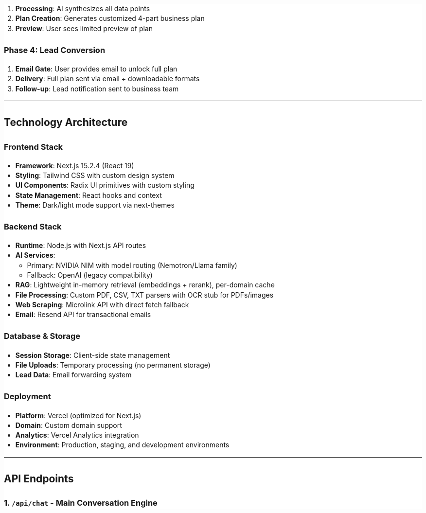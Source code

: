 1. **Processing**: AI synthesizes all data points
2. **Plan Creation**: Generates customized 4-part business plan
3. **Preview**: User sees limited preview of plan

### Phase 4: Lead Conversion

1. **Email Gate**: User provides email to unlock full plan
2. **Delivery**: Full plan sent via email + downloadable formats
3. **Follow-up**: Lead notification sent to business team

---

## Technology Architecture

### Frontend Stack

- **Framework**: Next.js 15.2.4 (React 19)
- **Styling**: Tailwind CSS with custom design system
- **UI Components**: Radix UI primitives with custom styling
- **State Management**: React hooks and context
- **Theme**: Dark/light mode support via next-themes

### Backend Stack

- **Runtime**: Node.js with Next.js API routes
- **AI Services**:
  - Primary: NVIDIA NIM with model routing (Nemotron/Llama family)
  - Fallback: OpenAI (legacy compatibility)
- **RAG**: Lightweight in-memory retrieval (embeddings + rerank), per-domain cache
- **File Processing**: Custom PDF, CSV, TXT parsers with OCR stub for PDFs/images
- **Web Scraping**: Microlink API with direct fetch fallback
- **Email**: Resend API for transactional emails

### Database & Storage

- **Session Storage**: Client-side state management
- **File Uploads**: Temporary processing (no permanent storage)
- **Lead Data**: Email forwarding system

### Deployment

- **Platform**: Vercel (optimized for Next.js)
- **Domain**: Custom domain support
- **Analytics**: Vercel Analytics integration
- **Environment**: Production, staging, and development environments

---

## API Endpoints

### 1. `/api/chat` - Main Conversation Engine
